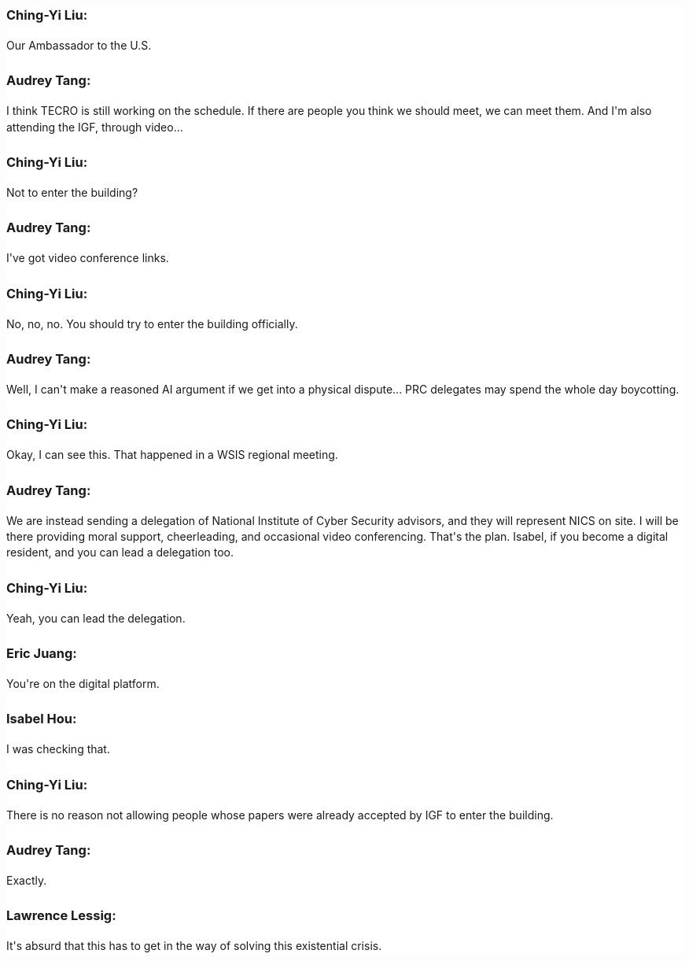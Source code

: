 ### Ching-Yi Liu:
Our Ambassador to the U.S.

### Audrey Tang:
I think TECRO is still working on the schedule. If there are people you think we should meet, we can meet them. And I'm also attending the IGF, through video...

### Ching-Yi Liu:
Not to enter the building?

### Audrey Tang:
I've got video conference links.

### Ching-Yi Liu:
No, no, no. You should try to enter the building officially.

### Audrey Tang:
Well, I can't make a reasoned AI argument if we get into a physical dispute... PRC delegates may spend the whole day boycotting.

### Ching-Yi Liu:
Okay, I can see this. That happened in a WSIS regional meeting.

### Audrey Tang:
We are instead sending a delegation of National Institute of Cyber Security advisors, and they will represent NICS on site. I will be there providing moral support, cheerleading, and occasional video conferencing. That's the plan. Isabel, if you become a digital resident, and you can lead a delegation too.

### Ching-Yi Liu:
Yeah, you can lead the delegation.

### Eric Juang:
You're on the digital platform.

### Isabel Hou:
I was checking that.

### Ching-Yi Liu:
There is no reason not allowing people whose papers were already accepted by IGF to enter the building.

### Audrey Tang:
Exactly.

### Lawrence Lessig:
It's absurd that this has to get in the way of solving this existential crisis.
